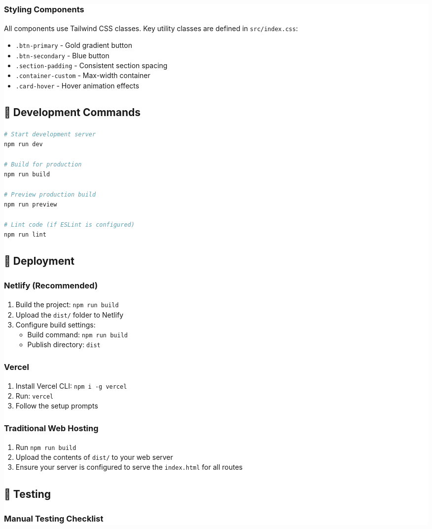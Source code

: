 ### Styling Components

All components use Tailwind CSS classes. Key utility classes are defined in `src/index.css`:

- `.btn-primary` - Gold gradient button
- `.btn-secondary` - Blue button
- `.section-padding` - Consistent section spacing
- `.container-custom` - Max-width container
- `.card-hover` - Hover animation effects

## 🔧 Development Commands

```bash
# Start development server
npm run dev

# Build for production
npm run build

# Preview production build
npm run preview

# Lint code (if ESLint is configured)
npm run lint
```

## 🚀 Deployment

### Netlify (Recommended)

1. Build the project: `npm run build`
2. Upload the `dist/` folder to Netlify
3. Configure build settings:
   - Build command: `npm run build`
   - Publish directory: `dist`

### Vercel

1. Install Vercel CLI: `npm i -g vercel`
2. Run: `vercel`
3. Follow the setup prompts

### Traditional Web Hosting

1. Run `npm run build`
2. Upload the contents of `dist/` to your web server
3. Ensure your server is configured to serve the `index.html` for all routes

## 🧪 Testing

### Manual Testing Checklist
